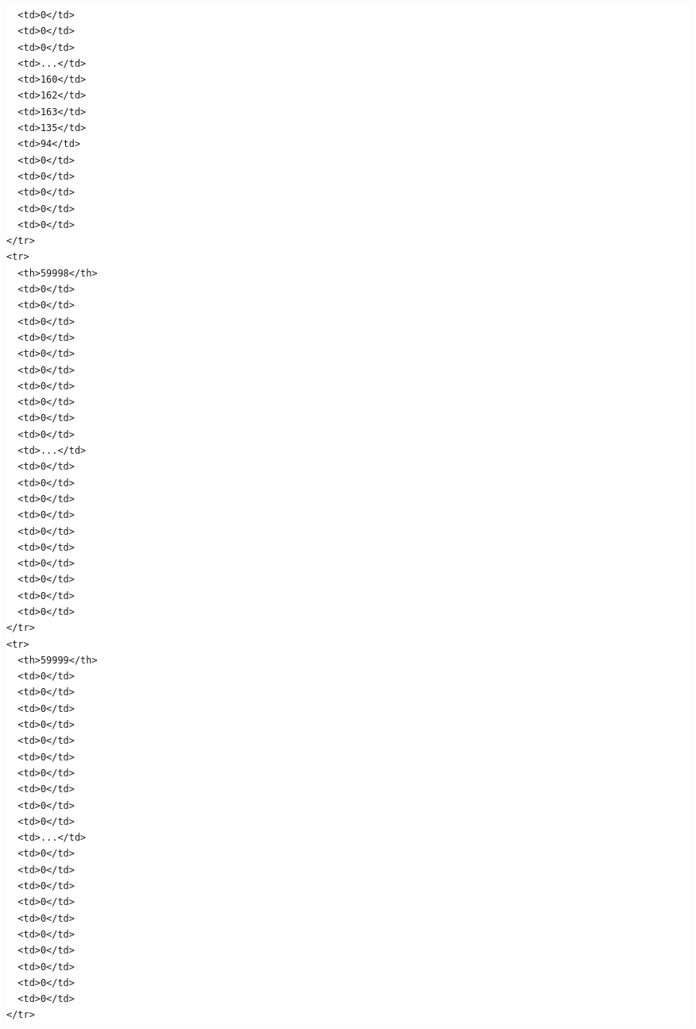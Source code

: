       <td>0</td>
      <td>0</td>
      <td>0</td>
      <td>...</td>
      <td>160</td>
      <td>162</td>
      <td>163</td>
      <td>135</td>
      <td>94</td>
      <td>0</td>
      <td>0</td>
      <td>0</td>
      <td>0</td>
      <td>0</td>
    </tr>
    <tr>
      <th>59998</th>
      <td>0</td>
      <td>0</td>
      <td>0</td>
      <td>0</td>
      <td>0</td>
      <td>0</td>
      <td>0</td>
      <td>0</td>
      <td>0</td>
      <td>0</td>
      <td>...</td>
      <td>0</td>
      <td>0</td>
      <td>0</td>
      <td>0</td>
      <td>0</td>
      <td>0</td>
      <td>0</td>
      <td>0</td>
      <td>0</td>
      <td>0</td>
    </tr>
    <tr>
      <th>59999</th>
      <td>0</td>
      <td>0</td>
      <td>0</td>
      <td>0</td>
      <td>0</td>
      <td>0</td>
      <td>0</td>
      <td>0</td>
      <td>0</td>
      <td>0</td>
      <td>...</td>
      <td>0</td>
      <td>0</td>
      <td>0</td>
      <td>0</td>
      <td>0</td>
      <td>0</td>
      <td>0</td>
      <td>0</td>
      <td>0</td>
      <td>0</td>
    </tr>
  </tbody>